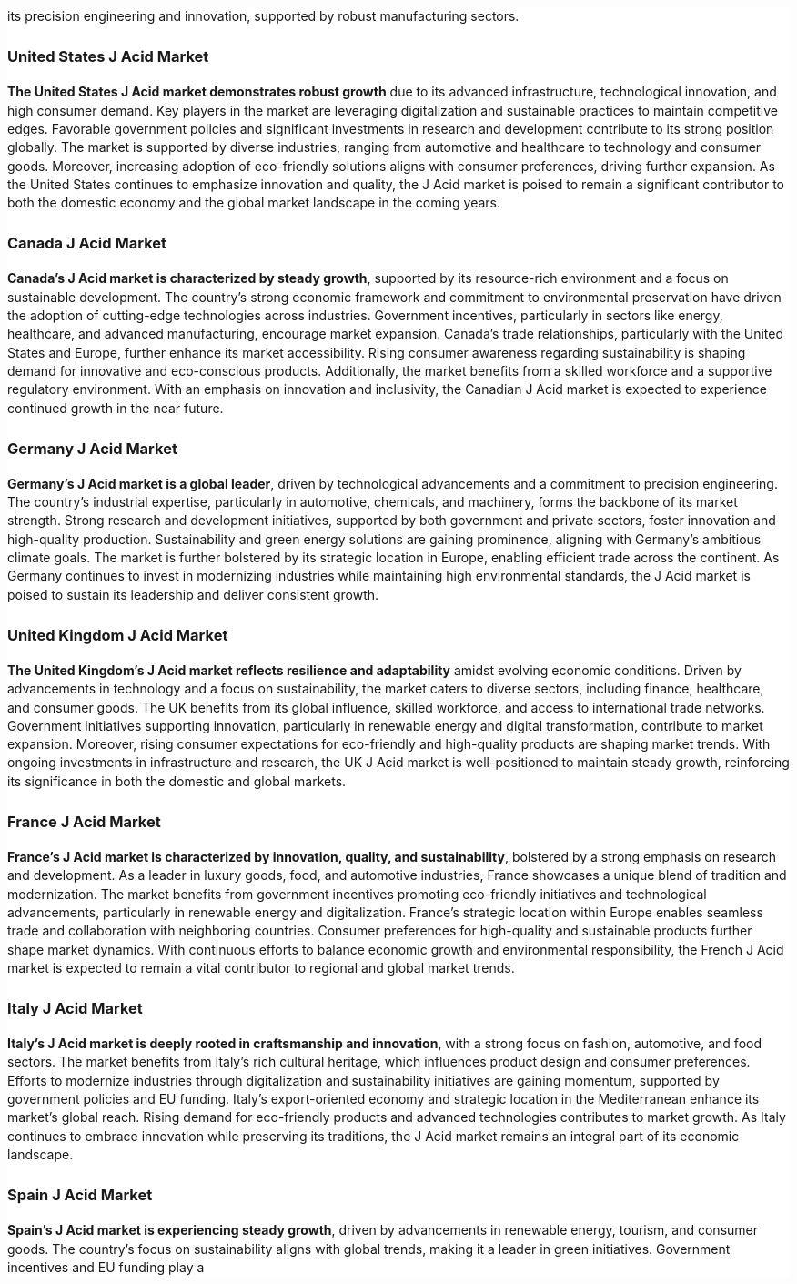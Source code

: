its precision engineering and innovation, supported by robust manufacturing sectors.</span></em></p></blockquote><h3><strong>United States J Acid Market</strong></h3><p><strong>The United States J Acid market demonstrates robust growth</strong> due to its advanced infrastructure, technological innovation, and high consumer demand. Key players in the market are leveraging digitalization and sustainable practices to maintain competitive edges. Favorable government policies and significant investments in research and development contribute to its strong position globally. The market is supported by diverse industries, ranging from automotive and healthcare to technology and consumer goods. Moreover, increasing adoption of eco-friendly solutions aligns with consumer preferences, driving further expansion. As the United States continues to emphasize innovation and quality, the J Acid market is poised to remain a significant contributor to both the domestic economy and the global market landscape in the coming years.</p><h3><strong>Canada J Acid Market</strong></h3><p><strong>Canada&rsquo;s J Acid market is characterized by steady growth</strong>, supported by its resource-rich environment and a focus on sustainable development. The country&rsquo;s strong economic framework and commitment to environmental preservation have driven the adoption of cutting-edge technologies across industries. Government incentives, particularly in sectors like energy, healthcare, and advanced manufacturing, encourage market expansion. Canada&rsquo;s trade relationships, particularly with the United States and Europe, further enhance its market accessibility. Rising consumer awareness regarding sustainability is shaping demand for innovative and eco-conscious products. Additionally, the market benefits from a skilled workforce and a supportive regulatory environment. With an emphasis on innovation and inclusivity, the Canadian J Acid market is expected to experience continued growth in the near future.</p><h3><strong>Germany J Acid Market</strong></h3><p><strong>Germany&rsquo;s J Acid market is a global leader</strong>, driven by technological advancements and a commitment to precision engineering. The country&rsquo;s industrial expertise, particularly in automotive, chemicals, and machinery, forms the backbone of its market strength. Strong research and development initiatives, supported by both government and private sectors, foster innovation and high-quality production. Sustainability and green energy solutions are gaining prominence, aligning with Germany&rsquo;s ambitious climate goals. The market is further bolstered by its strategic location in Europe, enabling efficient trade across the continent. As Germany continues to invest in modernizing industries while maintaining high environmental standards, the J Acid market is poised to sustain its leadership and deliver consistent growth.</p><h3><strong>United Kingdom J Acid Market</strong></h3><p><strong>The United Kingdom&rsquo;s J Acid market reflects resilience and adaptability</strong> amidst evolving economic conditions. Driven by advancements in technology and a focus on sustainability, the market caters to diverse sectors, including finance, healthcare, and consumer goods. The UK benefits from its global influence, skilled workforce, and access to international trade networks. Government initiatives supporting innovation, particularly in renewable energy and digital transformation, contribute to market expansion. Moreover, rising consumer expectations for eco-friendly and high-quality products are shaping market trends. With ongoing investments in infrastructure and research, the UK J Acid market is well-positioned to maintain steady growth, reinforcing its significance in both the domestic and global markets.</p><h3><strong>France J Acid Market</strong></h3><p><strong>France&rsquo;s J Acid market is characterized by innovation, quality, and sustainability</strong>, bolstered by a strong emphasis on research and development. As a leader in luxury goods, food, and automotive industries, France showcases a unique blend of tradition and modernization. The market benefits from government incentives promoting eco-friendly initiatives and technological advancements, particularly in renewable energy and digitalization. France&rsquo;s strategic location within Europe enables seamless trade and collaboration with neighboring countries. Consumer preferences for high-quality and sustainable products further shape market dynamics. With continuous efforts to balance economic growth and environmental responsibility, the French J Acid market is expected to remain a vital contributor to regional and global market trends.</p><h3><strong>Italy J Acid Market</strong></h3><p><strong>Italy&rsquo;s J Acid market is deeply rooted in craftsmanship and innovation</strong>, with a strong focus on fashion, automotive, and food sectors. The market benefits from Italy&rsquo;s rich cultural heritage, which influences product design and consumer preferences. Efforts to modernize industries through digitalization and sustainability initiatives are gaining momentum, supported by government policies and EU funding. Italy&rsquo;s export-oriented economy and strategic location in the Mediterranean enhance its market&rsquo;s global reach. Rising demand for eco-friendly products and advanced technologies contributes to market growth. As Italy continues to embrace innovation while preserving its traditions, the J Acid market remains an integral part of its economic landscape.</p><h3><strong>Spain J Acid Market</strong></h3><p><strong>Spain&rsquo;s J Acid market is experiencing steady growth</strong>, driven by advancements in renewable energy, tourism, and consumer goods. The country&rsquo;s focus on sustainability aligns with global trends, making it a leader in green initiatives. Government incentives and EU funding play a